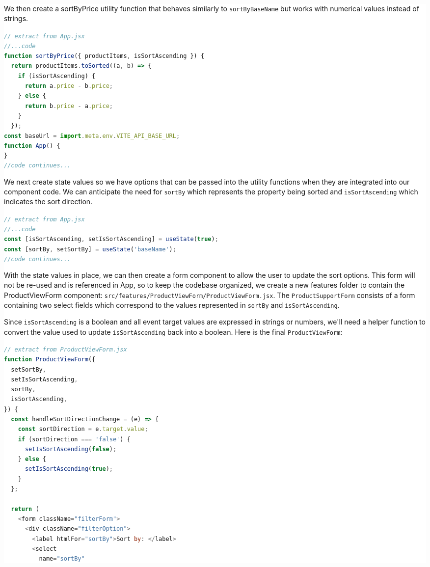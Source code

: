 ```js
```

We then create a sortByPrice utility function that behaves similarly to `sortByBaseName` but works with numerical values instead of strings.

```js
// extract from App.jsx
//...code
function sortByPrice({ productItems, isSortAscending }) {
  return productItems.toSorted((a, b) => {
    if (isSortAscending) {
      return a.price - b.price;
    } else {
      return b.price - a.price;
    }
  });
const baseUrl = import.meta.env.VITE_API_BASE_URL;
function App() {
}
//code continues...
```

We next create state values so we have options that can be passed into the utility functions when they are integrated into our component code. We can anticipate the need for `sortBy` which represents the property being sorted and `isSortAscending` which indicates the sort direction.

```js
// extract from App.jsx
//...code
const [isSortAscending, setIsSortAscending] = useState(true);
const [sortBy, setSortBy] = useState('baseName');
//code continues...
```

With the state values in place, we can then create a form component to allow the user to update the sort options. This form will not be re-used and is referenced in App, so to keep the codebase organized, we create a new features folder to contain the ProductViewForm component: `src/features/ProductViewForm/ProductViewForm.jsx`. The `ProductSupportForm` consists of a form containing two select fields which correspond to the values represented in `sortBy` and `isSortAscending`.

Since `isSortAscending` is a boolean and all event target values are expressed in strings or numbers, we'll need a helper function to convert the value used to update `isSortAscending` back into a boolean. Here is the final `ProductViewForm`:

```js
// extract from ProductViewForm.jsx
function ProductViewForm({
  setSortBy,
  setIsSortAscending,
  sortBy,
  isSortAscending,
}) {
  const handleSortDirectionChange = (e) => {
    const sortDirection = e.target.value;
    if (sortDirection === 'false') {
      setIsSortAscending(false);
    } else {
      setIsSortAscending(true);
    }
  };

  return (
    <form className="filterForm">
      <div className="filterOption">
        <label htmlFor="sortBy">Sort by: </label>
        <select
          name="sortBy"
```